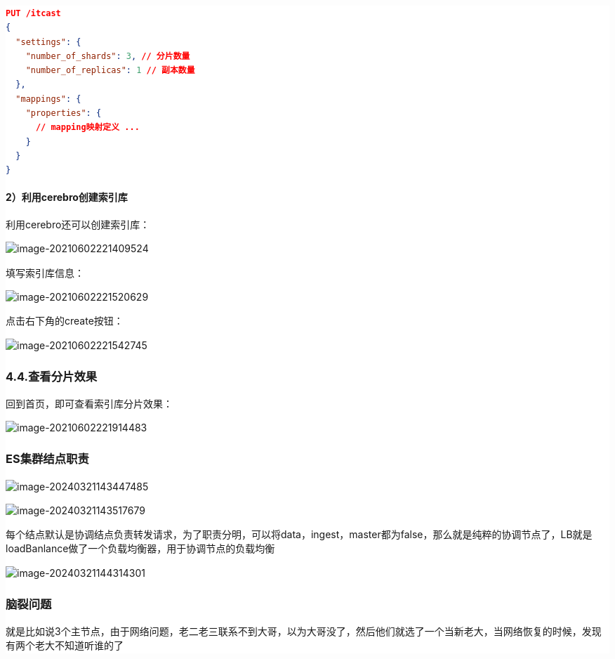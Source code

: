 ```json
PUT /itcast
{
  "settings": {
    "number_of_shards": 3, // 分片数量
    "number_of_replicas": 1 // 副本数量
  },
  "mappings": {
    "properties": {
      // mapping映射定义 ...
    }
  }
}
```





#### 2）利用cerebro创建索引库

利用cerebro还可以创建索引库：

![image-20210602221409524](E:/BaiduNetdiskDownload/1、微服务开发框架SpringCloud+RabbitMQ+Docker+Redis+搜索+分布式微服务全技术栈课程/实用篇/学习资料/day07-Elasticsearch03/资料/assets/image-20210602221409524.png)

填写索引库信息：

![image-20210602221520629](E:/BaiduNetdiskDownload/1、微服务开发框架SpringCloud+RabbitMQ+Docker+Redis+搜索+分布式微服务全技术栈课程/实用篇/学习资料/day07-Elasticsearch03/资料/assets/image-20210602221520629.png)

点击右下角的create按钮：

![image-20210602221542745](https://cdn.jsdelivr.net/gh/DUT-SUN/myImg/img/image-20210602221542745.png)



### 4.4.查看分片效果

回到首页，即可查看索引库分片效果：

![image-20210602221914483](https://cdn.jsdelivr.net/gh/DUT-SUN/myImg/img/image-20210602221914483.png)

### ES集群结点职责

![image-20240321143447485](https://cdn.jsdelivr.net/gh/DUT-SUN/myImg/img/image-20240321143447485.png)

![image-20240321143517679](https://cdn.jsdelivr.net/gh/DUT-SUN/myImg/img/image-20240321143517679.png)

每个结点默认是协调结点负责转发请求，为了职责分明，可以将data，ingest，master都为false，那么就是纯粹的协调节点了，LB就是loadBanlance做了一个负载均衡器，用于协调节点的负载均衡

![image-20240321144314301](https://cdn.jsdelivr.net/gh/DUT-SUN/myImg/img/image-20240321144314301.png)

### 脑裂问题

就是比如说3个主节点，由于网络问题，老二老三联系不到大哥，以为大哥没了，然后他们就选了一个当新老大，当网络恢复的时候，发现有两个老大不知道听谁的了

